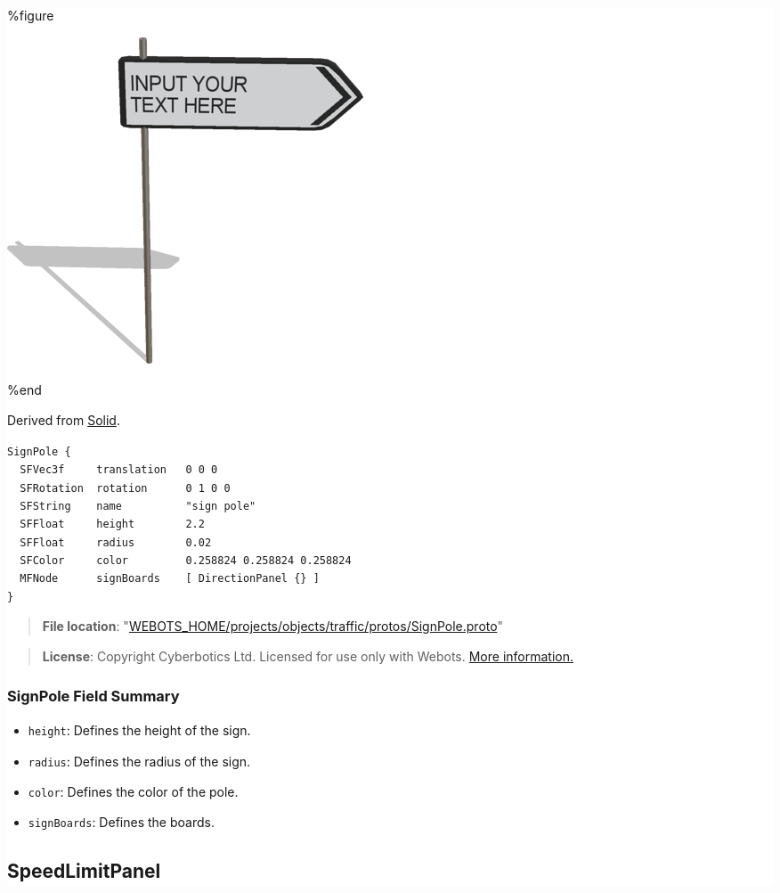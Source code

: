 %figure

![SignPole](images/objects/traffic/SignPole/model.thumbnail.png)

%end

Derived from [Solid](../reference/solid.md).

```
SignPole {
  SFVec3f     translation   0 0 0
  SFRotation  rotation      0 1 0 0
  SFString    name          "sign pole"
  SFFloat     height        2.2
  SFFloat     radius        0.02
  SFColor     color         0.258824 0.258824 0.258824
  MFNode      signBoards    [ DirectionPanel {} ]
}
```

> **File location**: "[WEBOTS\_HOME/projects/objects/traffic/protos/SignPole.proto](https://github.com/cyberbotics/webots/tree/master/projects/objects/traffic/protos/SignPole.proto)"

> **License**: Copyright Cyberbotics Ltd. Licensed for use only with Webots.
[More information.](https://cyberbotics.com/webots_assets_license)

### SignPole Field Summary

- `height`: Defines the height of the sign.

- `radius`: Defines the radius of the sign.

- `color`: Defines the color of the pole.

- `signBoards`: Defines the boards.

## SpeedLimitPanel
